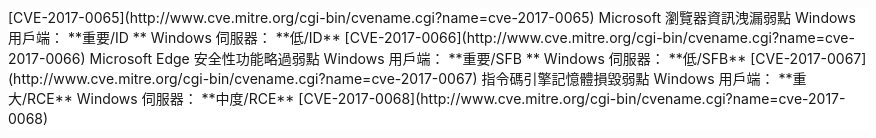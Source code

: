 </td>
</tr>
<tr>
<td style="border:1px solid black;">
[CVE-2017-0065](http://www.cve.mitre.org/cgi-bin/cvename.cgi?name=cve-2017-0065)

</td>
<td style="border:1px solid black;">
Microsoft 瀏覽器資訊洩漏弱點

</td>
<td style="border:1px solid black;">
Windows 用戶端：  
**重要/ID  
**  
Windows 伺服器：  
**低/ID**

</td>
</tr>
<tr>
<td style="border:1px solid black;">
[CVE-2017-0066](http://www.cve.mitre.org/cgi-bin/cvename.cgi?name=cve-2017-0066)

</td>
<td style="border:1px solid black;">
Microsoft Edge 安全性功能略過弱點

</td>
<td style="border:1px solid black;">
Windows 用戶端：  
**重要/SFB  
**  
Windows 伺服器：  
**低/SFB**

</td>
</tr>
<tr>
<td style="border:1px solid black;">
[CVE-2017-0067](http://www.cve.mitre.org/cgi-bin/cvename.cgi?name=cve-2017-0067)

</td>
<td style="border:1px solid black;">
指令碼引擎記憶體損毀弱點

</td>
<td style="border:1px solid black;">
Windows 用戶端：  
**重大/RCE**  
Windows 伺服器：  
**中度/RCE**

</td>
</tr>
<tr>
<td style="border:1px solid black;">
[CVE-2017-0068](http://www.cve.mitre.org/cgi-bin/cvename.cgi?name=cve-2017-0068)
